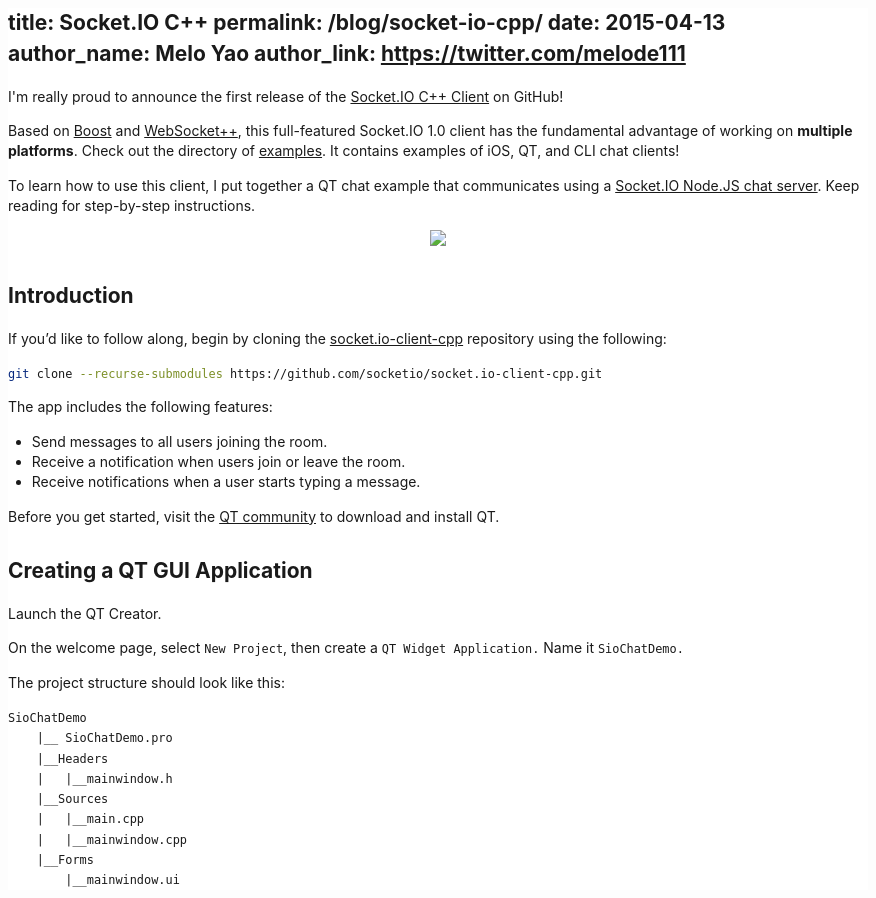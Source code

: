 title: Socket.IO C++
permalink: /blog/socket-io-cpp/
date: 2015-04-13
author_name: Melo Yao
author_link: https://twitter.com/melode111
---

I'm really proud to announce the first release of the <a href="https://github.com/socketio/socket.io-client-cpp">Socket.IO C++ Client</a> on GitHub!

Based on <a href="http://www.boost.org/">Boost</a> and <a href="https://github.com/zaphoyd/websocketpp">WebSocket++</a>, this full-featured Socket.IO 1.0 client has the fundamental advantage of working on **multiple platforms**. Check out the directory of <a href="https://github.com/socketio/socket.io-client-cpp/tree/master/examples">examples</a>. It contains examples of iOS, QT, and CLI chat clients!

To learn how to use this client, I put together a QT chat example that communicates using a <a href="https://github.com/Automattic/socket.io/tree/master/examples/chat">Socket.IO Node.JS chat server</a>. Keep reading for step-by-step instructions.

<p style="text-align: center">
<img src="https://cldup.com/98tHyoJJE7.gif">
</p>

## Introduction

If you’d like to follow along, begin by cloning the <a href="https://github.com/socketio/socket.io-client-cpp">socket.io-client-cpp</a> repository using the following:

```bash
git clone --recurse-submodules https://github.com/socketio/socket.io-client-cpp.git
```

The app includes the following features:

- Send messages to all users joining the room.
- Receive a notification when users join or leave the room.
- Receive notifications when a user starts typing a message.

Before you get started, visit the <a href="http://www.qt.io/download-open-source/#section-2">QT community</a> to download and install QT.

## Creating a QT GUI Application

Launch the QT Creator.

On the welcome page, select `New Project`, then create a `QT Widget Application.` Name it `SioChatDemo.`

The project structure should look like this:

```
SioChatDemo
    |__ SioChatDemo.pro
    |__Headers
    |   |__mainwindow.h
    |__Sources
    |   |__main.cpp
    |   |__mainwindow.cpp
    |__Forms
        |__mainwindow.ui
```
